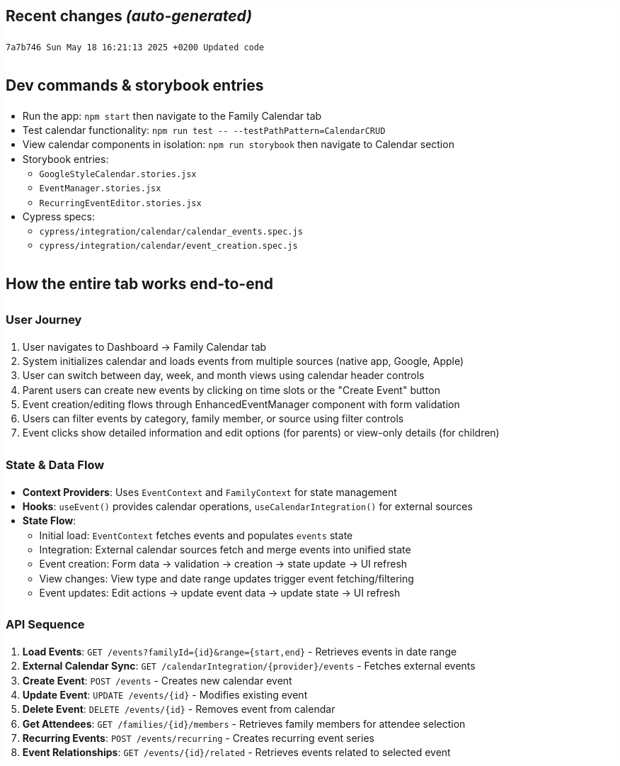 ## Recent changes *(auto-generated)*
```
7a7b746 Sun May 18 16:21:13 2025 +0200 Updated code
```

## Dev commands & storybook entries
* Run the app: `npm start` then navigate to the Family Calendar tab
* Test calendar functionality: `npm run test -- --testPathPattern=CalendarCRUD`
* View calendar components in isolation: `npm run storybook` then navigate to Calendar section
* Storybook entries:
  * `GoogleStyleCalendar.stories.jsx`
  * `EventManager.stories.jsx`
  * `RecurringEventEditor.stories.jsx`
* Cypress specs: 
  * `cypress/integration/calendar/calendar_events.spec.js`
  * `cypress/integration/calendar/event_creation.spec.js`

## How the entire tab works end-to-end

### User Journey
1. User navigates to Dashboard → Family Calendar tab
2. System initializes calendar and loads events from multiple sources (native app, Google, Apple)
3. User can switch between day, week, and month views using calendar header controls
4. Parent users can create new events by clicking on time slots or the "Create Event" button
5. Event creation/editing flows through EnhancedEventManager component with form validation
6. Users can filter events by category, family member, or source using filter controls
7. Event clicks show detailed information and edit options (for parents) or view-only details (for children)

### State & Data Flow
- **Context Providers**: Uses `EventContext` and `FamilyContext` for state management
- **Hooks**: `useEvent()` provides calendar operations, `useCalendarIntegration()` for external sources
- **State Flow**:
  - Initial load: `EventContext` fetches events and populates `events` state
  - Integration: External calendar sources fetch and merge events into unified state
  - Event creation: Form data → validation → creation → state update → UI refresh
  - View changes: View type and date range updates trigger event fetching/filtering
  - Event updates: Edit actions → update event data → update state → UI refresh

### API Sequence
1. **Load Events**: `GET /events?familyId={id}&range={start,end}` - Retrieves events in date range
2. **External Calendar Sync**: `GET /calendarIntegration/{provider}/events` - Fetches external events
3. **Create Event**: `POST /events` - Creates new calendar event
4. **Update Event**: `UPDATE /events/{id}` - Modifies existing event
5. **Delete Event**: `DELETE /events/{id}` - Removes event from calendar
6. **Get Attendees**: `GET /families/{id}/members` - Retrieves family members for attendee selection
7. **Recurring Events**: `POST /events/recurring` - Creates recurring event series
8. **Event Relationships**: `GET /events/{id}/related` - Retrieves events related to selected event
